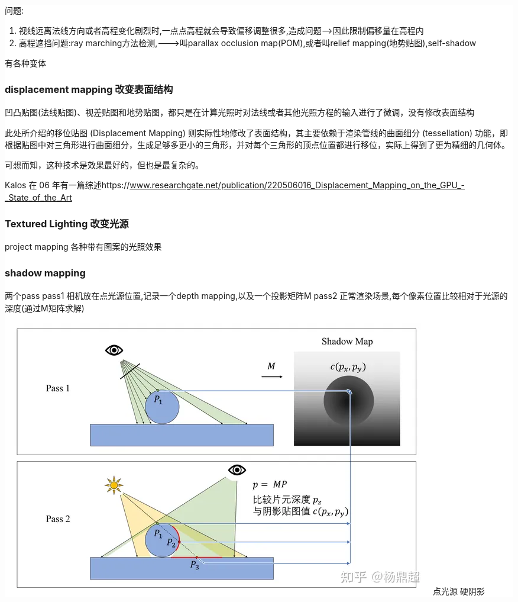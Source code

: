 问题:

   1. 视线远离法线方向或者高程变化剧烈时,一点点高程就会导致偏移调整很多,造成问题-->因此限制偏移量在高程内
   2. 高程遮挡问题:ray marching方法检测,--->叫parallax occlusion map(POM),或者叫relief mapping(地势贴图),self-shadow

有各种变体

### displacement mapping 改变表面结构

凹凸贴图(法线贴图)、视差贴图和地势贴图，都只是在计算光照时对法线或者其他光照方程的输入进行了微调，没有修改表面结构

此处所介绍的移位贴图 (Displacement Mapping) 则实际性地修改了表面结构，其主要依赖于渲染管线的曲面细分 (tessellation) 功能，即根据贴图中对三角形进行曲面细分，生成足够多更小的三角形，并对每个三角形的顶点位置都进行移位，实际上得到了更为精细的几何体。

可想而知，这种技术是效果最好的，但也是最复杂的。

Kalos 在 06 年有一篇综述https://www.researchgate.net/publication/220506016_Displacement_Mapping_on_the_GPU_-_State_of_the_Art

### Textured Lighting 改变光源
project mapping 
各种带有图案的光照效果

### shadow mapping

两个pass
      pass1 相机放在点光源位置,记录一个depth mapping,以及一个投影矩阵M
      pass2 正常渲染场景,每个像素位置比较相对于光源的深度(通过M矩阵求解)

![alt text](shadow-mapping.png)
点光源 硬阴影

